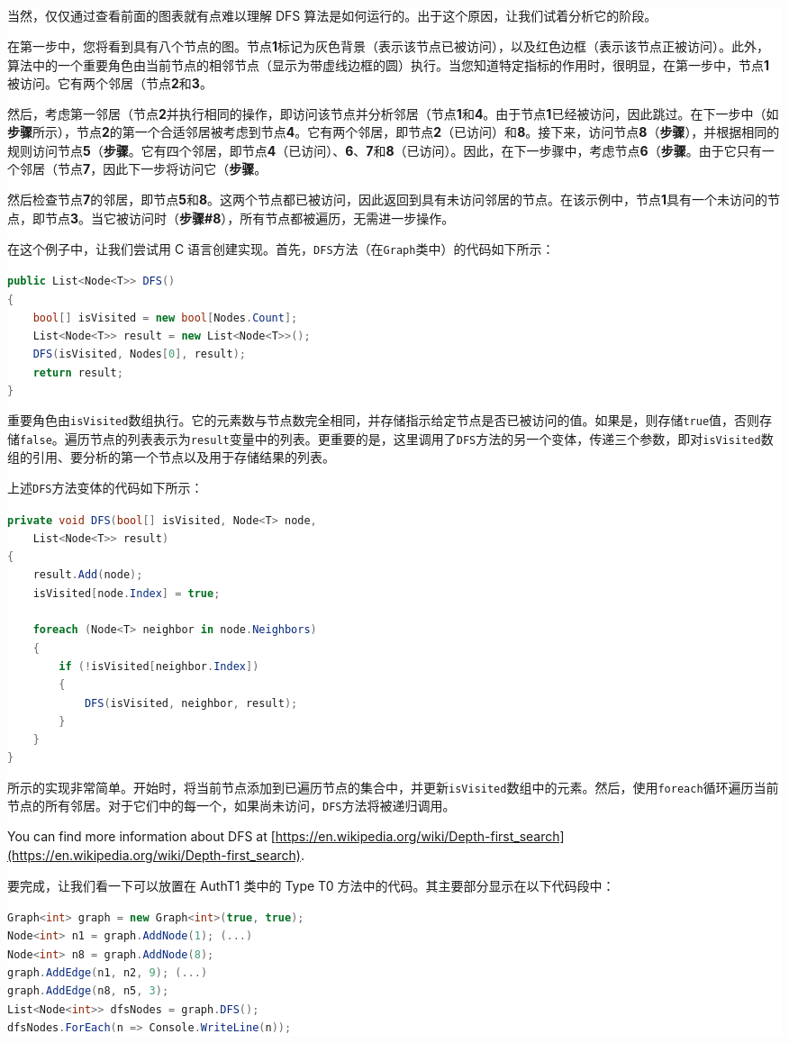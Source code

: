 当然，仅仅通过查看前面的图表就有点难以理解 DFS 算法是如何运行的。出于这个原因，让我们试着分析它的阶段。

在第一步中，您将看到具有八个节点的图。节点**1**标记为灰色背景（表示该节点已被访问），以及红色边框（表示该节点正被访问）。此外，算法中的一个重要角色由当前节点的相邻节点（显示为带虚线边框的圆）执行。当您知道特定指标的作用时，很明显，在第一步中，节点**1**被访问。它有两个邻居（节点**2**和**3**。

然后，考虑第一邻居（节点**2**并执行相同的操作，即访问该节点并分析邻居（节点**1**和**4**。由于节点**1**已经被访问，因此跳过。在下一步中（如**步骤**所示），节点**2**的第一个合适邻居被考虑到节点**4**。它有两个邻居，即节点**2**（已访问）和**8**。接下来，访问节点**8**（**步骤**），并根据相同的规则访问节点**5**（**步骤**。它有四个邻居，即节点**4**（已访问）、**6**、**7**和**8**（已访问）。因此，在下一步骤中，考虑节点**6**（**步骤**。由于它只有一个邻居（节点**7**，因此下一步将访问它（**步骤**。

然后检查节点**7**的邻居，即节点**5**和**8**。这两个节点都已被访问，因此返回到具有未访问邻居的节点。在该示例中，节点**1**具有一个未访问的节点，即节点**3**。当它被访问时（**步骤#8**），所有节点都被遍历，无需进一步操作。

在这个例子中，让我们尝试用 C 语言创建实现。首先，`DFS`方法（在`Graph`类中）的代码如下所示：

```cs
public List<Node<T>> DFS() 
{ 
    bool[] isVisited = new bool[Nodes.Count]; 
    List<Node<T>> result = new List<Node<T>>(); 
    DFS(isVisited, Nodes[0], result); 
    return result; 
} 
```

重要角色由`isVisited`数组执行。它的元素数与节点数完全相同，并存储指示给定节点是否已被访问的值。如果是，则存储`true`值，否则存储`false`。遍历节点的列表表示为`result`变量中的列表。更重要的是，这里调用了`DFS`方法的另一个变体，传递三个参数，即对`isVisited`数组的引用、要分析的第一个节点以及用于存储结果的列表。

上述`DFS`方法变体的代码如下所示：

```cs
private void DFS(bool[] isVisited, Node<T> node,  
    List<Node<T>> result) 
{ 
    result.Add(node); 
    isVisited[node.Index] = true; 

    foreach (Node<T> neighbor in node.Neighbors) 
    { 
        if (!isVisited[neighbor.Index]) 
        { 
            DFS(isVisited, neighbor, result); 
        } 
    } 
} 
```

所示的实现非常简单。开始时，将当前节点添加到已遍历节点的集合中，并更新`isVisited`数组中的元素。然后，使用`foreach`循环遍历当前节点的所有邻居。对于它们中的每一个，如果尚未访问，`DFS`方法将被递归调用。

You can find more information about DFS at [https://en.wikipedia.org/wiki/Depth-first_search](https://en.wikipedia.org/wiki/Depth-first_search).

要完成，让我们看一下可以放置在 AuthT1 类中的 Type T0 方法中的代码。其主要部分显示在以下代码段中：

```cs
Graph<int> graph = new Graph<int>(true, true); 
Node<int> n1 = graph.AddNode(1); (...) 
Node<int> n8 = graph.AddNode(8); 
graph.AddEdge(n1, n2, 9); (...) 
graph.AddEdge(n8, n5, 3); 
List<Node<int>> dfsNodes = graph.DFS(); 
dfsNodes.ForEach(n => Console.WriteLine(n)); 
```
